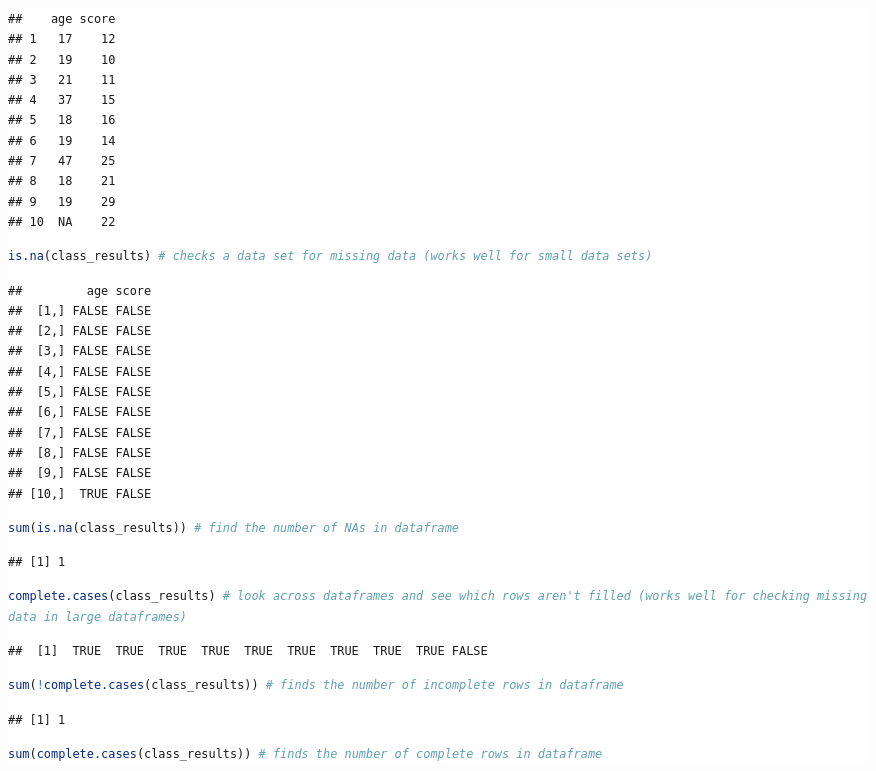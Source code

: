 ```
##    age score
## 1   17    12
## 2   19    10
## 3   21    11
## 4   37    15
## 5   18    16
## 6   19    14
## 7   47    25
## 8   18    21
## 9   19    29
## 10  NA    22
```

```r
is.na(class_results) # checks a data set for missing data (works well for small data sets)
```

```
##         age score
##  [1,] FALSE FALSE
##  [2,] FALSE FALSE
##  [3,] FALSE FALSE
##  [4,] FALSE FALSE
##  [5,] FALSE FALSE
##  [6,] FALSE FALSE
##  [7,] FALSE FALSE
##  [8,] FALSE FALSE
##  [9,] FALSE FALSE
## [10,]  TRUE FALSE
```

```r
sum(is.na(class_results)) # find the number of NAs in dataframe
```

```
## [1] 1
```

```r
complete.cases(class_results) # look across dataframes and see which rows aren't filled (works well for checking missing data in large dataframes)
```

```
##  [1]  TRUE  TRUE  TRUE  TRUE  TRUE  TRUE  TRUE  TRUE  TRUE FALSE
```

```r
sum(!complete.cases(class_results)) # finds the number of incomplete rows in dataframe
```

```
## [1] 1
```

```r
sum(complete.cases(class_results)) # finds the number of complete rows in dataframe
```
